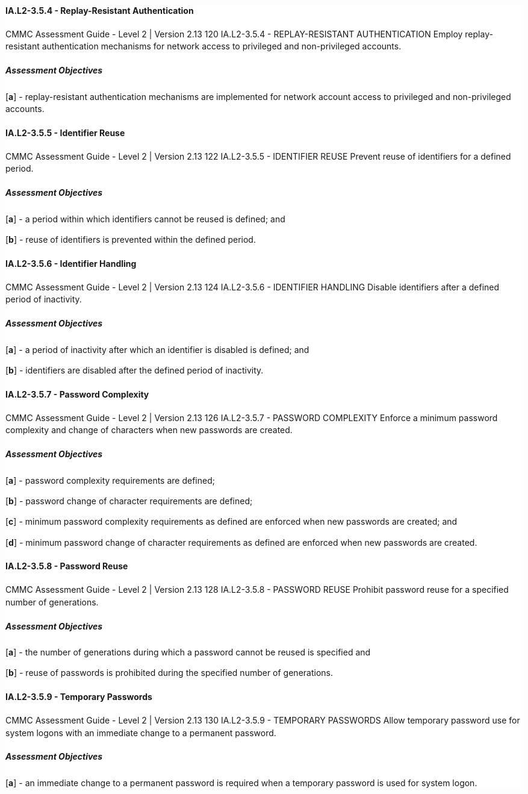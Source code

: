 #### IA.L2-3.5.4 - Replay-Resistant Authentication

CMMC Assessment Guide - Level 2 | Version 2.13 120 IA.L2-3.5.4 - REPLAY-RESISTANT AUTHENTICATION Employ  replay-resistant  authentication  mechanisms  for  network  access  to  privileged  and non-privileged accounts.
##### Assessment Objectives
[**a**] - replay-resistant authentication mechanisms are implemented for network account access to privileged and non-privileged accounts.

#### IA.L2-3.5.5 - Identifier Reuse

CMMC Assessment Guide - Level 2 | Version 2.13 122 IA.L2-3.5.5 - IDENTIFIER REUSE Prevent reuse of identifiers for a defined period.
##### Assessment Objectives
[**a**] - a period within which identifiers cannot be reused is defined; and

[**b**] - reuse of identifiers is prevented within the defined period.

#### IA.L2-3.5.6 - Identifier Handling

CMMC Assessment Guide - Level 2 | Version 2.13 124 IA.L2-3.5.6 - IDENTIFIER HANDLING Disable identifiers after a defined period of inactivity.
##### Assessment Objectives
[**a**] - a period of inactivity after which an identifier is disabled is defined; and

[**b**] - identifiers are disabled after the defined period of inactivity.

#### IA.L2-3.5.7 - Password Complexity

CMMC Assessment Guide - Level 2 | Version 2.13 126 IA.L2-3.5.7 - PASSWORD COMPLEXITY Enforce  a  minimum  password  complexity  and  change  of  characters  when  new  passwords are created.
##### Assessment Objectives
[**a**] - password complexity requirements are defined;

[**b**] - password change of character requirements are defined;

[**c**] - minimum password complexity requirements as defined are enforced when new passwords are created; and

[**d**] - minimum password change of character requirements as defined are enforced when new passwords are created.

#### IA.L2-3.5.8 - Password Reuse

CMMC Assessment Guide - Level 2 | Version 2.13 128 IA.L2-3.5.8 - PASSWORD REUSE Prohibit password reuse for a specified number of generations.
##### Assessment Objectives
[**a**] - the number of generations during which a password cannot be reused is specified and

[**b**] - reuse of passwords is prohibited during the specified number of generations.

#### IA.L2-3.5.9 - Temporary Passwords

CMMC Assessment Guide - Level 2 | Version 2.13 130 IA.L2-3.5.9 - TEMPORARY PASSWORDS Allow temporary password use for system logons with an immediate change to a permanent password.
##### Assessment Objectives
[**a**] - an immediate change to a permanent password is required when a temporary password is used for system logon.
